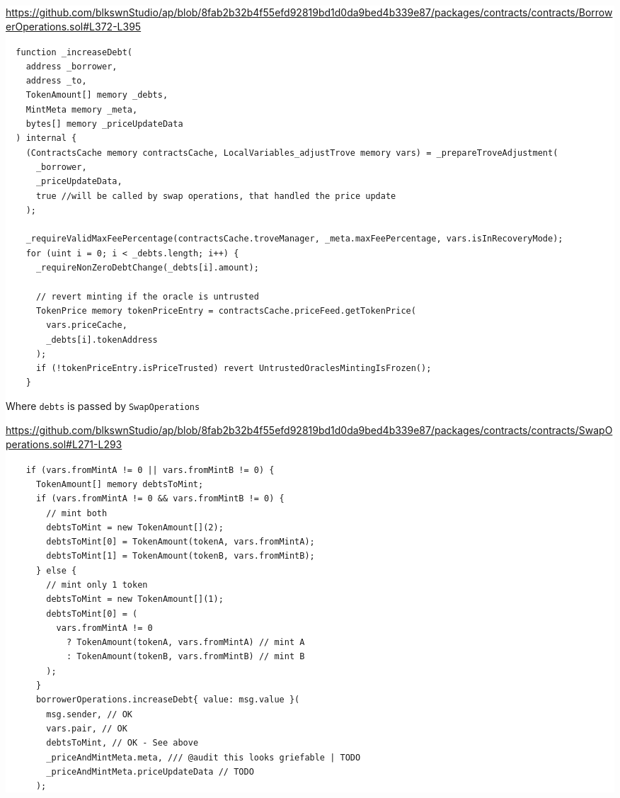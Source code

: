 https://github.com/blkswnStudio/ap/blob/8fab2b32b4f55efd92819bd1d0da9bed4b339e87/packages/contracts/contracts/BorrowerOperations.sol#L372-L395

```solidity
  function _increaseDebt(
    address _borrower,
    address _to,
    TokenAmount[] memory _debts,
    MintMeta memory _meta,
    bytes[] memory _priceUpdateData
  ) internal {
    (ContractsCache memory contractsCache, LocalVariables_adjustTrove memory vars) = _prepareTroveAdjustment(
      _borrower,
      _priceUpdateData,
      true //will be called by swap operations, that handled the price update
    );

    _requireValidMaxFeePercentage(contractsCache.troveManager, _meta.maxFeePercentage, vars.isInRecoveryMode);
    for (uint i = 0; i < _debts.length; i++) {
      _requireNonZeroDebtChange(_debts[i].amount);

      // revert minting if the oracle is untrusted
      TokenPrice memory tokenPriceEntry = contractsCache.priceFeed.getTokenPrice(
        vars.priceCache,
        _debts[i].tokenAddress
      );
      if (!tokenPriceEntry.isPriceTrusted) revert UntrustedOraclesMintingIsFrozen();
    }
```

Where `debts` is passed by `SwapOperations`

https://github.com/blkswnStudio/ap/blob/8fab2b32b4f55efd92819bd1d0da9bed4b339e87/packages/contracts/contracts/SwapOperations.sol#L271-L293

```solidity
    if (vars.fromMintA != 0 || vars.fromMintB != 0) {
      TokenAmount[] memory debtsToMint;
      if (vars.fromMintA != 0 && vars.fromMintB != 0) {
        // mint both
        debtsToMint = new TokenAmount[](2);
        debtsToMint[0] = TokenAmount(tokenA, vars.fromMintA);
        debtsToMint[1] = TokenAmount(tokenB, vars.fromMintB);
      } else {
        // mint only 1 token
        debtsToMint = new TokenAmount[](1);
        debtsToMint[0] = (
          vars.fromMintA != 0
            ? TokenAmount(tokenA, vars.fromMintA) // mint A
            : TokenAmount(tokenB, vars.fromMintB) // mint B
        );
      }
      borrowerOperations.increaseDebt{ value: msg.value }(
        msg.sender, // OK 
        vars.pair, // OK
        debtsToMint, // OK - See above
        _priceAndMintMeta.meta, /// @audit this looks griefable | TODO
        _priceAndMintMeta.priceUpdateData // TODO
      );
```
